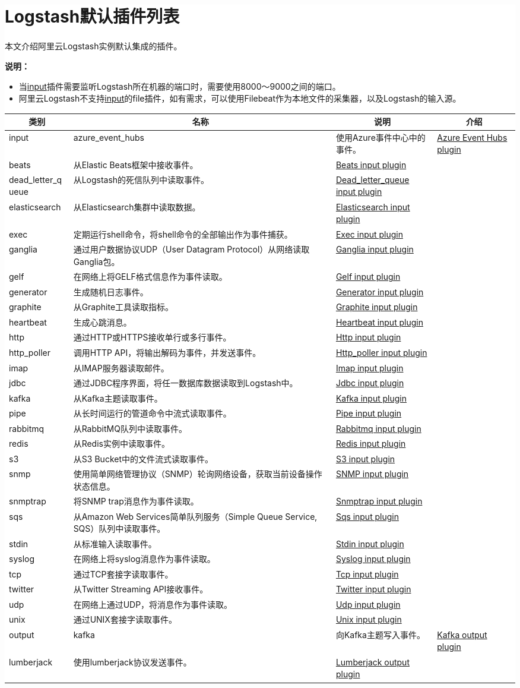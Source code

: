 # Logstash默认插件列表

本文介绍阿里云Logstash实例默认集成的插件。

**说明：**

-   当[input](https://www.elastic.co/guide/en/logstash/7.4/input-plugins.html)插件需要监听Logstash所在机器的端口时，需要使用8000～9000之间的端口。
-   阿里云Logstash不支持[input](https://www.elastic.co/guide/en/logstash/7.4/input-plugins.html)的file插件，如有需求，可以使用Filebeat作为本地文件的采集器，以及Logstash的输入源。

|类别|名称|说明|介绍|
|--|--|--|--|
|input|azure\_event\_hubs|使用Azure事件中心中的事件。|[Azure Event Hubs plugin](https://www.elastic.co/guide/en/logstash/6.7/plugins-inputs-azure_event_hubs.html)|
|beats|从Elastic Beats框架中接收事件。|[Beats input plugin](https://www.elastic.co/guide/en/logstash/6.7/plugins-inputs-beats.html)|
|dead\_letter\_queue|从Logstash的死信队列中读取事件。|[Dead\_letter\_queue input plugin](https://www.elastic.co/guide/en/logstash/6.7/plugins-inputs-dead_letter_queue.html)|
|elasticsearch|从Elasticsearch集群中读取数据。|[Elasticsearch input plugin](https://www.elastic.co/guide/en/logstash/6.7/plugins-inputs-elasticsearch.html)|
|exec|定期运行shell命令，将shell命令的全部输出作为事件捕获。|[Exec input plugin](https://www.elastic.co/guide/en/logstash/6.7/plugins-inputs-exec.html)|
|ganglia|通过用户数据协议UDP（User Datagram Protocol）从网络读取Ganglia包。|[Ganglia input plugin](https://www.elastic.co/guide/en/logstash/6.7/plugins-inputs-ganglia.html)|
|gelf|在网络上将GELF格式信息作为事件读取。|[Gelf input plugin](https://www.elastic.co/guide/en/logstash/6.7/plugins-inputs-gelf.html)|
|generator|生成随机日志事件。|[Generator input plugin](https://www.elastic.co/guide/en/logstash/6.7/plugins-inputs-generator.html)|
|graphite|从Graphite工具读取指标。|[Graphite input plugin](https://www.elastic.co/guide/en/logstash/6.7/plugins-inputs-graphite.html)|
|heartbeat|生成心跳消息。|[Heartbeat input plugin](https://www.elastic.co/guide/en/logstash/6.7/plugins-inputs-heartbeat.html)|
|http|通过HTTP或HTTPS接收单行或多行事件。|[Http input plugin](https://www.elastic.co/guide/en/logstash/6.7/plugins-inputs-http.html)|
|http\_poller|调用HTTP API，将输出解码为事件，并发送事件。|[Http\_poller input plugin](https://www.elastic.co/guide/en/logstash/6.7/plugins-inputs-http_poller.html)|
|imap|从IMAP服务器读取邮件。|[Imap input plugin](https://www.elastic.co/guide/en/logstash/6.7/plugins-inputs-imap.html)|
|jdbc|通过JDBC程序界面，将任一数据库数据读取到Logstash中。|[Jdbc input plugin](https://www.elastic.co/guide/en/logstash/6.7/plugins-inputs-jdbc.html)|
|kafka|从Kafka主题读取事件。|[Kafka input plugin](https://www.elastic.co/guide/en/logstash/6.7/plugins-inputs-kafka.html)|
|pipe|从长时间运行的管道命令中流式读取事件。|[Pipe input plugin](https://www.elastic.co/guide/en/logstash/6.7/plugins-inputs-pipe.html)|
|rabbitmq|从RabbitMQ队列中读取事件。|[Rabbitmq input plugin](https://www.elastic.co/guide/en/logstash/6.7/plugins-inputs-rabbitmq.html)|
|redis|从Redis实例中读取事件。|[Redis input plugin](https://www.elastic.co/guide/en/logstash/6.7/plugins-inputs-redis.html)|
|s3|从S3 Bucket中的文件流式读取事件。|[S3 input plugin](https://www.elastic.co/guide/en/logstash/6.7/plugins-inputs-s3.html)|
|snmp|使用简单网络管理协议（SNMP）轮询网络设备，获取当前设备操作状态信息。|[SNMP input plugin](https://www.elastic.co/guide/en/logstash/6.7/plugins-inputs-snmp.html)|
|snmptrap|将SNMP trap消息作为事件读取。|[Snmptrap input plugin](https://www.elastic.co/guide/en/logstash/6.7/plugins-inputs-snmptrap.html)|
|sqs|从Amazon Web Services简单队列服务（Simple Queue Service, SQS）队列中读取事件。|[Sqs input plugin](https://www.elastic.co/guide/en/logstash/6.7/plugins-inputs-sqs.html)|
|stdin|从标准输入读取事件。|[Stdin input plugin](https://www.elastic.co/guide/en/logstash/6.7/plugins-inputs-stdin.html)|
|syslog|在网络上将syslog消息作为事件读取。|[Syslog input plugin](https://www.elastic.co/guide/en/logstash/6.7/plugins-inputs-syslog.html)|
|tcp|通过TCP套接字读取事件。|[Tcp input plugin](https://www.elastic.co/guide/en/logstash/6.7/plugins-inputs-tcp.html)|
|twitter|从Twitter Streaming API接收事件。|[Twitter input plugin](https://www.elastic.co/guide/en/logstash/6.7/plugins-inputs-twitter.html)|
|udp|在网络上通过UDP，将消息作为事件读取。|[Udp input plugin](https://www.elastic.co/guide/en/logstash/6.7/plugins-inputs-udp.html)|
|unix|通过UNIX套接字读取事件。|[Unix input plugin](https://www.elastic.co/guide/en/logstash/6.7/plugins-inputs-unix.html)|
|output|kafka|向Kafka主题写入事件。|[Kafka output plugin](https://www.elastic.co/guide/en/logstash/6.7/plugins-outputs-kafka.html)|
|lumberjack|使用lumberjack协议发送事件。|[Lumberjack output plugin](https://www.elastic.co/guide/en/logstash/6.7/plugins-outputs-lumberjack.html)|